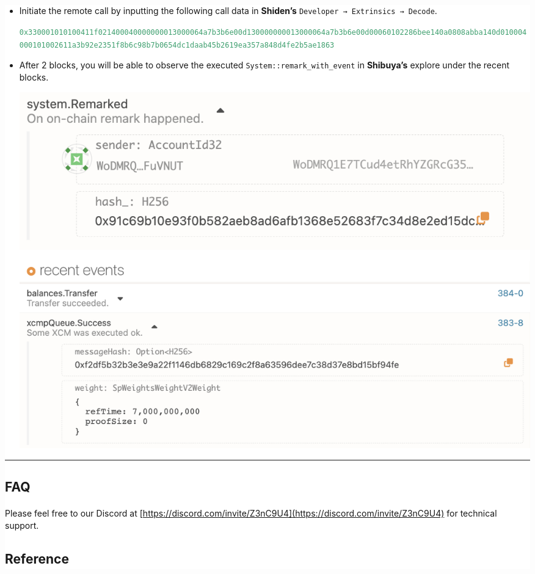 - Initiate the remote call by inputting the following call data in **Shiden’s** `Developer → Extrinsics → Decode`.
    
    ```jsx
    0x330001010100411f021400040000000013000064a7b3b6e00d130000000013000064a7b3b6e00d00060102286bee140a0808abba140d010004000101002611a3b92e2351f8b6c98b7b0654dc1daab45b2619ea357a848d4fe2b5ae1863
    ```
    
- After 2 blocks, you will be able to observe the executed `System::remark_with_event` in **Shibuya’s** explore under the recent blocks.
    
    ![Untitled](img-zombienet-cookbook/Untitled%202.png)
    
    ![Untitled](img-zombienet-cookbook/Untitled%203.png)
    

---

## FAQ

Please feel free to our Discord at [https://discord.com/invite/Z3nC9U4](https://discord.com/invite/Z3nC9U4) for technical support.

## Reference

